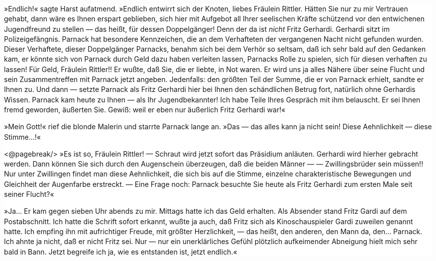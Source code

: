 »Endlich!« sagte Harst aufatmend. »Endlich entwirrt
sich der Knoten, liebes Fräulein Rittler. Hätten Sie nur
zu mir Vertrauen gehabt, dann wäre es Ihnen erspart
geblieben, sich hier mit Aufgebot all Ihrer seelischen
Kräfte schützend vor den entwichenen Jugendfreund zu stellen
— das heißt, für dessen Doppelgänger! Denn der da ist
*nicht* Fritz Gerhardi. Gerhardi sitzt im Polizeigefängnis.
Parnack hat besondere Kennzeichen, die an dem Verhafteten
der vergangenen Nacht nicht gefunden wurden. Dieser
Verhaftete, dieser Doppelgänger Parnacks, benahm sich
bei dem Verhör so seltsam, daß ich sehr bald auf den Gedanken
kam, er könnte sich von Parnack durch Geld dazu
haben verleiten lassen, Parnacks Rolle zu spielen, sich für
diesen verhaften zu lassen! Für Geld, Fräulein Rittler!!
Er wußte, daß Sie, die er liebte, in Not waren. Er wird
uns ja alles Nähere über seine Flucht und sein Zusammentreffen
mit Parnack jetzt angeben. Jedenfalls: den größten
Teil der Summe, die er von Parnack erhielt, sandte
er Ihnen zu. Und dann — setzte Parnack als Fritz Gerhardi
hier bei Ihnen den schändlichen Betrug fort, natürlich
ohne Gerhardis Wissen. Parnack kam heute zu Ihnen
— als Ihr Jugendbekannter! Ich habe Teile Ihres
Gespräch mit ihm belauscht. Er sei Ihnen fremd geworden,
äußerten Sie. Gewiß: weil er eben nur äußerlich
Fritz Gerhardi war!«

»Mein Gott!« rief die blonde Malerin und starrte
Parnack lange an. »Das — das alles kann ja nicht sein!
Diese Aehnlichkeit — diese Stimme...!«

<@pagebreak/>
»Es ist so, Fräulein Rittler! — Schraut wird jetzt
sofort das Präsidium anläuten. Gerhardi wird hierher
gebracht werden. Dann können Sie sich durch den Augenschein
überzeugen, daß die beiden Männer — — Zwillingsbrüder
sein müssen!! Nur unter Zwillingen findet man
diese Aehnlichkeit, die sich bis auf die Stimme, einzelne
charakteristische Bewegungen und Gleichheit der Augenfarbe
erstreckt. — Eine Frage noch: Parnack besuchte Sie
heute als Fritz Gerhardi zum ersten Male seit seiner
Flucht?«

»Ja... Er kam gegen sieben Uhr abends zu mir. Mittags
hatte ich das Geld erhalten. Als Absender stand
Fritz Gardi auf dem Postabschnitt. Ich hatte die Schrift
sofort erkannt, wußte ja auch, daß Fritz sich als Kinoschauspieler
Gardi zuweilen genannt hatte. Ich empfing ihn
mit aufrichtiger Freude, mit größter Herzlichkeit, — das
heißt, den anderen, den Mann da, den... Parnack. Ich
ahnte ja nicht, daß er nicht Fritz sei. Nur — nur ein
unerklärliches Gefühl plötzlich aufkeimender Abneigung hielt
mich sehr bald in Bann. Jetzt begreife ich ja, wie es
entstanden ist, jetzt endlich.«
